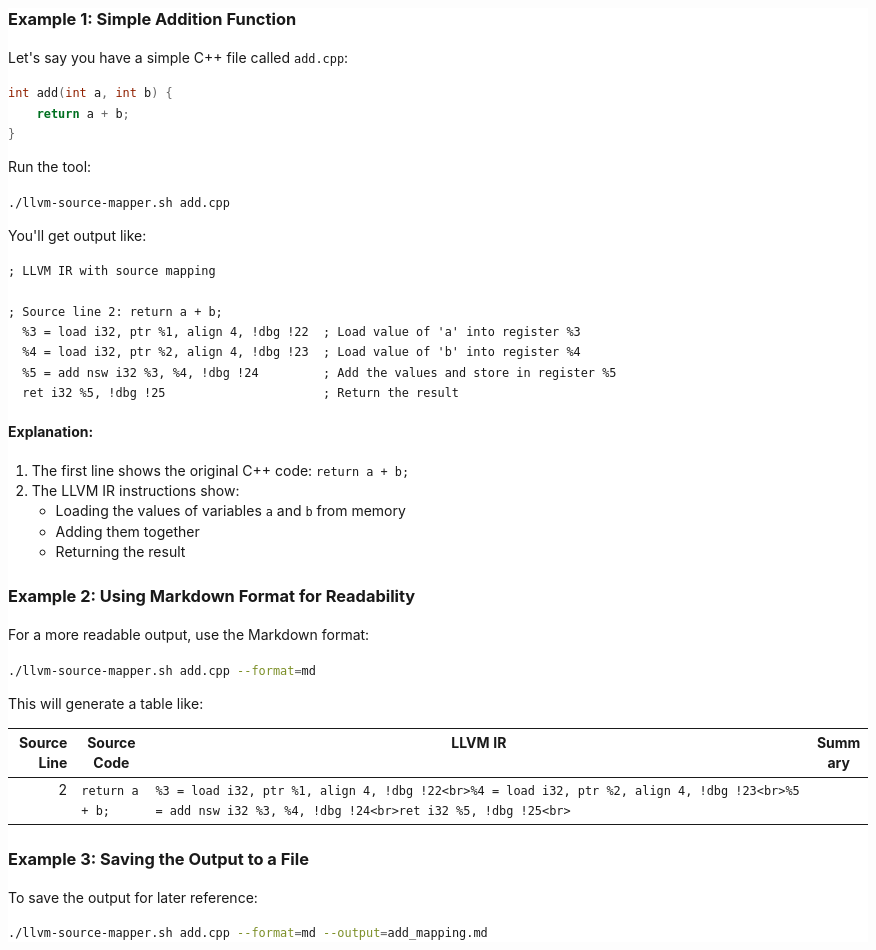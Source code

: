 ### Example 1: Simple Addition Function

Let's say you have a simple C++ file called `add.cpp`:

```cpp
int add(int a, int b) {
    return a + b;
}
```

Run the tool:
```bash
./llvm-source-mapper.sh add.cpp
```

You'll get output like:

```
; LLVM IR with source mapping

; Source line 2: return a + b;
  %3 = load i32, ptr %1, align 4, !dbg !22  ; Load value of 'a' into register %3
  %4 = load i32, ptr %2, align 4, !dbg !23  ; Load value of 'b' into register %4
  %5 = add nsw i32 %3, %4, !dbg !24         ; Add the values and store in register %5
  ret i32 %5, !dbg !25                      ; Return the result
```

#### Explanation:

1. The first line shows the original C++ code: `return a + b;`
2. The LLVM IR instructions show:
   - Loading the values of variables `a` and `b` from memory
   - Adding them together
   - Returning the result

### Example 2: Using Markdown Format for Readability

For a more readable output, use the Markdown format:

```bash
./llvm-source-mapper.sh add.cpp --format=md
```

This will generate a table like:

| Source Line | Source Code | LLVM IR | Summary |
| ----------: | ----------- | ------- | ------- |
| 2 | `return a + b;` | `%3 = load i32, ptr %1, align 4, !dbg !22<br>%4 = load i32, ptr %2, align 4, !dbg !23<br>%5 = add nsw i32 %3, %4, !dbg !24<br>ret i32 %5, !dbg !25<br>` |  |

### Example 3: Saving the Output to a File

To save the output for later reference:

```bash
./llvm-source-mapper.sh add.cpp --format=md --output=add_mapping.md
```
